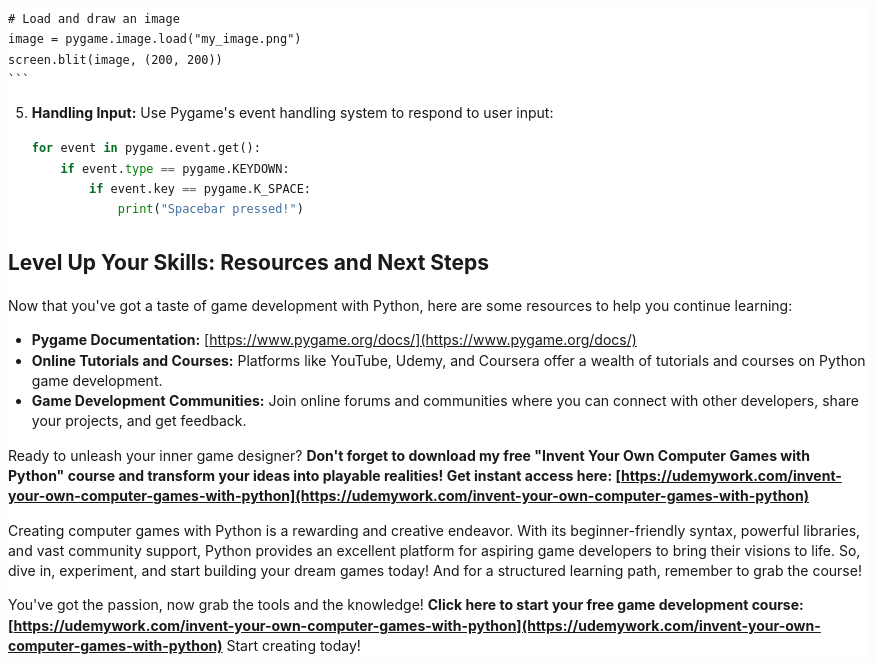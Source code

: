     # Load and draw an image
    image = pygame.image.load("my_image.png")
    screen.blit(image, (200, 200))
    ```

5.  **Handling Input:** Use Pygame's event handling system to respond to user input:

    ```python
    for event in pygame.event.get():
        if event.type == pygame.KEYDOWN:
            if event.key == pygame.K_SPACE:
                print("Spacebar pressed!")
    ```

## Level Up Your Skills: Resources and Next Steps

Now that you've got a taste of game development with Python, here are some resources to help you continue learning:

*   **Pygame Documentation:** [https://www.pygame.org/docs/](https://www.pygame.org/docs/)
*   **Online Tutorials and Courses:** Platforms like YouTube, Udemy, and Coursera offer a wealth of tutorials and courses on Python game development.
*   **Game Development Communities:** Join online forums and communities where you can connect with other developers, share your projects, and get feedback.

Ready to unleash your inner game designer? **Don't forget to download my free "Invent Your Own Computer Games with Python" course and transform your ideas into playable realities! Get instant access here: [https://udemywork.com/invent-your-own-computer-games-with-python](https://udemywork.com/invent-your-own-computer-games-with-python)**

Creating computer games with Python is a rewarding and creative endeavor. With its beginner-friendly syntax, powerful libraries, and vast community support, Python provides an excellent platform for aspiring game developers to bring their visions to life. So, dive in, experiment, and start building your dream games today! And for a structured learning path, remember to grab the course!

You've got the passion, now grab the tools and the knowledge! **Click here to start your free game development course: [https://udemywork.com/invent-your-own-computer-games-with-python](https://udemywork.com/invent-your-own-computer-games-with-python)** Start creating today!
